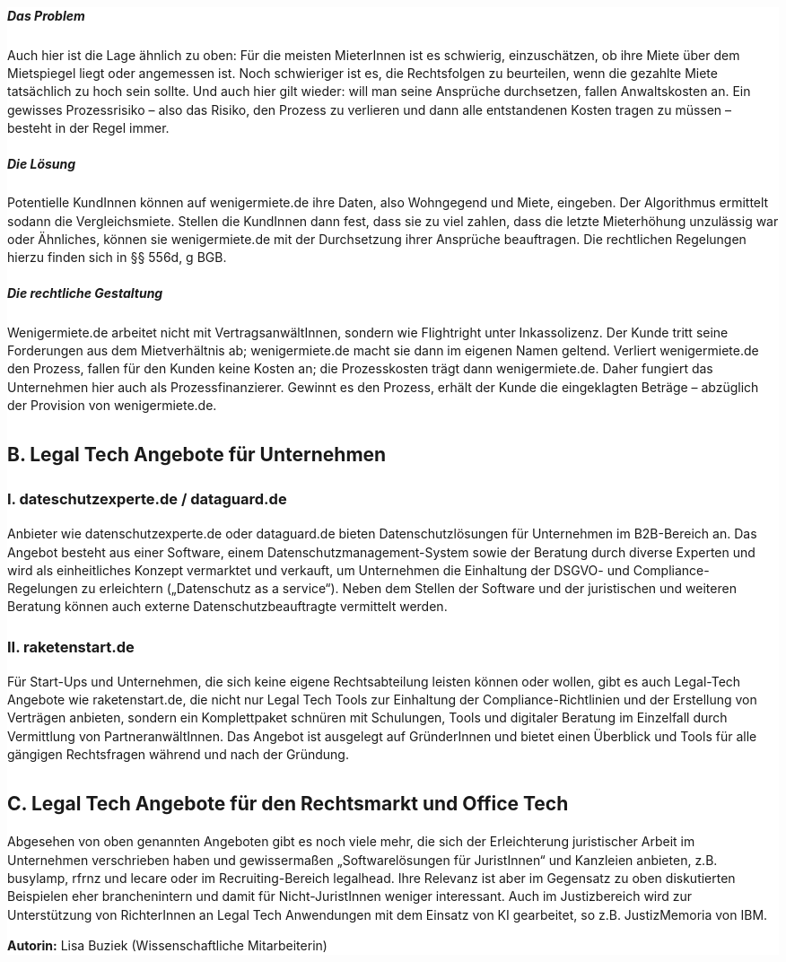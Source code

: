 ##### Das Problem 
Auch hier ist die Lage ähnlich zu oben: Für die meisten MieterInnen ist es schwierig, einzuschätzen, ob ihre Miete über dem Mietspiegel liegt oder angemessen ist. Noch schwieriger ist es, die Rechtsfolgen zu beurteilen, wenn die gezahlte Miete tatsächlich zu hoch sein sollte. Und auch hier gilt wieder: will man seine Ansprüche durchsetzen, fallen Anwaltskosten an. Ein gewisses Prozessrisiko – also das Risiko, den Prozess zu verlieren und dann alle entstandenen Kosten tragen zu müssen – besteht in der Regel immer. 

##### Die Lösung
Potentielle KundInnen können auf wenigermiete.de ihre Daten, also Wohngegend und Miete, eingeben. Der Algorithmus ermittelt sodann die Vergleichsmiete. Stellen die KundInnen dann fest, dass sie zu viel zahlen, dass die letzte Mieterhöhung unzulässig war oder Ähnliches, können sie wenigermiete.de mit der Durchsetzung ihrer Ansprüche beauftragen. Die rechtlichen Regelungen hierzu finden sich in §§ 556d, g BGB. 

##### Die rechtliche Gestaltung
Wenigermiete.de arbeitet nicht mit VertragsanwältInnen, sondern wie Flightright unter Inkassolizenz. Der Kunde tritt seine Forderungen aus dem Mietverhältnis ab; wenigermiete.de macht sie dann im eigenen Namen geltend. Verliert wenigermiete.de den Prozess, fallen für den Kunden keine Kosten an; die Prozesskosten trägt dann wenigermiete.de. Daher fungiert das Unternehmen hier auch als Prozessfinanzierer. Gewinnt es den Prozess, erhält der Kunde die eingeklagten Beträge – abzüglich der Provision von wenigermiete.de. 

## B. Legal Tech Angebote für Unternehmen
### I. dateschutzexperte.de / dataguard.de
Anbieter wie datenschutzexperte.de oder dataguard.de bieten Datenschutzlösungen für Unternehmen im B2B-Bereich an. Das Angebot besteht aus einer Software, einem Datenschutzmanagement-System sowie der Beratung durch diverse Experten und wird als einheitliches Konzept vermarktet und verkauft, um Unternehmen die Einhaltung der DSGVO- und Compliance-Regelungen zu erleichtern („Datenschutz as a service“). Neben dem Stellen der Software und der juristischen und weiteren Beratung können auch externe Datenschutzbeauftragte vermittelt werden.   

### II. raketenstart.de
Für Start-Ups und Unternehmen, die sich keine eigene Rechtsabteilung leisten können oder wollen, gibt es auch Legal-Tech Angebote wie raketenstart.de, die nicht nur Legal Tech Tools zur Einhaltung der Compliance-Richtlinien und der Erstellung von Verträgen anbieten, sondern ein Komplettpaket schnüren mit Schulungen, Tools und digitaler Beratung im Einzelfall durch Vermittlung von PartneranwältInnen. Das Angebot ist ausgelegt auf GründerInnen und bietet einen Überblick und Tools für alle gängigen Rechtsfragen während und nach der Gründung.

## C. Legal Tech Angebote für den Rechtsmarkt und Office Tech
Abgesehen von oben genannten Angeboten gibt es noch viele mehr, die sich der Erleichterung juristischer Arbeit im Unternehmen verschrieben haben und gewissermaßen „Softwarelösungen für JuristInnen“ und Kanzleien anbieten, z.B. busylamp, rfrnz und lecare oder im Recruiting-Bereich legalhead. Ihre Relevanz ist aber im Gegensatz zu oben diskutierten Beispielen eher branchenintern und damit für Nicht-JuristInnen weniger interessant. Auch im Justizbereich wird zur Unterstützung von RichterInnen an Legal Tech Anwendungen mit dem Einsatz von KI gearbeitet, so z.B. JustizMemoria von IBM. 

**Autorin:** Lisa Buziek (Wissenschaftliche Mitarbeiterin)
